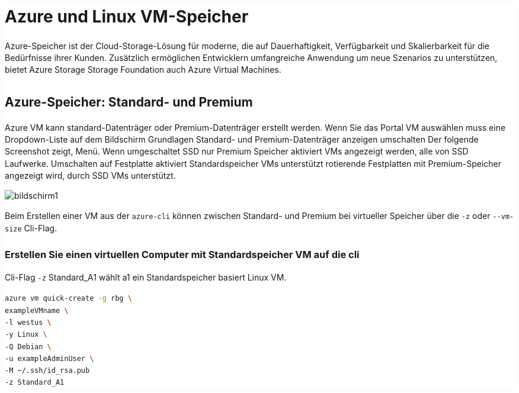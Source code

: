 <properties
  pageTitle="Azure und Linux VM-Speicher | Microsoft Azure"
  description="Beschreibt virtuelle Linux-Computer Azure Standard- und Premium-Speicher."
  services="virtual-machines-linux"
  documentationCenter="virtual-machines-linux"
  authors="vlivech"
  manager="timlt"
  editor=""/>

<tags
  ms.service="virtual-machines-linux"
  ms.devlang="NA"
  ms.topic="article"
  ms.tgt_pltfrm="vm-linux"
  ms.workload="infrastructure"
  ms.date="10/04/2016"
  ms.author="v-livech"/>

# <a name="azure-and-linux-vm-storage"></a>Azure und Linux VM-Speicher

Azure-Speicher ist der Cloud-Storage-Lösung für moderne, die auf Dauerhaftigkeit, Verfügbarkeit und Skalierbarkeit für die Bedürfnisse ihrer Kunden.  Zusätzlich ermöglichen Entwicklern umfangreiche Anwendung um neue Szenarios zu unterstützen, bietet Azure Storage Storage Foundation auch Azure Virtual Machines.

## <a name="azure-storage-standard-and-premium"></a>Azure-Speicher: Standard- und Premium

Azure VM kann standard-Datenträger oder Premium-Datenträger erstellt werden.  Wenn Sie das Portal VM auswählen muss eine Dropdown-Liste auf dem Bildschirm Grundlagen Standard- und Premium-Datenträger anzeigen umschalten  Der folgende Screenshot zeigt, Menü.  Wenn umgeschaltet SSD nur Premium Speicher aktiviert VMs angezeigt werden, alle von SSD Laufwerke.  Umschalten auf Festplatte aktiviert Standardspeicher VMs unterstützt rotierende Festplatten mit Premium-Speicher angezeigt wird, durch SSD VMs unterstützt.

  ![bildschirm1](../virtual-machines/media/virtual-machines-linux-azure-vm-storage-overview/screen1.png)

Beim Erstellen einer VM aus der `azure-cli` können zwischen Standard- und Premium bei virtueller Speicher über die `-z` oder `--vm-size` Cli-Flag.

### <a name="create-a-vm-with-standard-storage-vm-on-the-cli"></a>Erstellen Sie einen virtuellen Computer mit Standardspeicher VM auf die cli

Cli-Flag `-z` Standard_A1 wählt a1 ein Standardspeicher basiert Linux VM.

```bash
azure vm quick-create -g rbg \
exampleVMname \
-l westus \
-y Linux \
-Q Debian \
-u exampleAdminUser \
-M ~/.ssh/id_rsa.pub
-z Standard_A1
```
